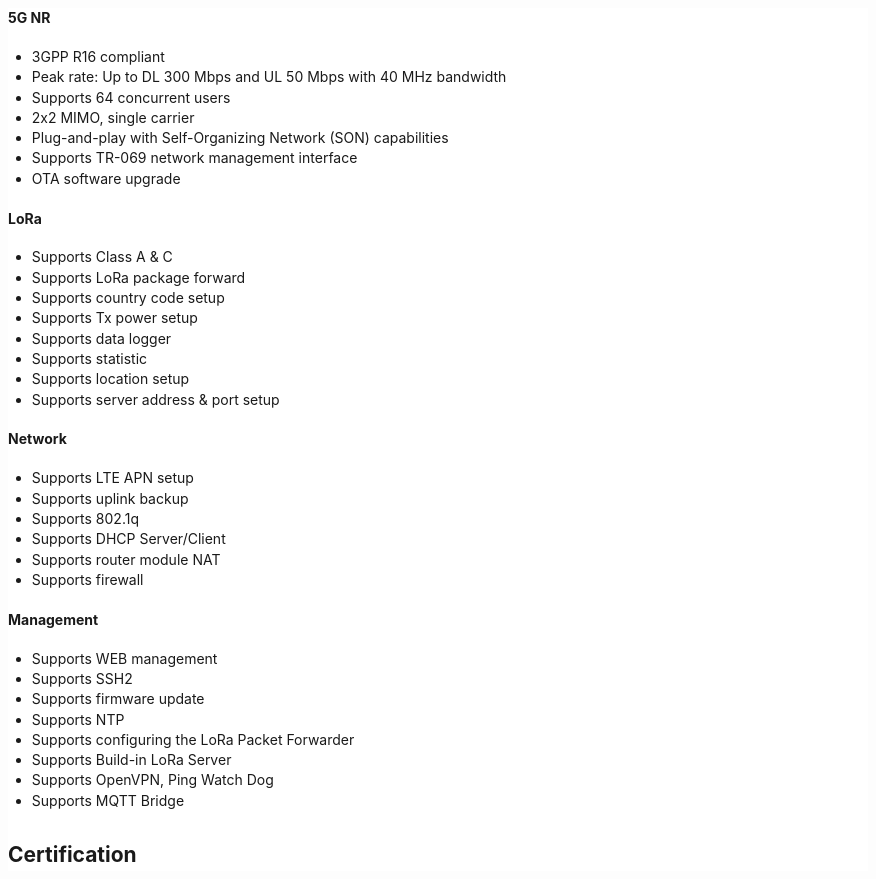 #### 5G NR

- 3GPP R16 compliant
- Peak rate: Up to DL 300 Mbps and UL 50 Mbps with 40 MHz bandwidth
- Supports 64 concurrent users
- 2x2 MIMO, single carrier
- Plug-and-play with Self-Organizing Network (SON) capabilities
- Supports TR-069 network management interface
- OTA software upgrade

#### LoRa

- Supports Class A & C
- Supports LoRa package forward
- Supports country code setup
- Supports Tx power setup
- Supports data logger
- Supports statistic
- Supports location setup
- Supports server address & port setup

#### Network

- Supports LTE APN setup
- Supports uplink backup
- Supports 802.1q
- Supports DHCP Server/Client
- Supports router module NAT
- Supports firewall


#### Management

- Supports WEB management
- Supports SSH2
- Supports firmware update
- Supports NTP
- Supports configuring the LoRa Packet Forwarder
- Supports Build-in LoRa Server
- Supports OpenVPN, Ping Watch Dog
- Supports MQTT Bridge

## Certification

<rk-certifications :params="$page.frontmatter.certifications" />

